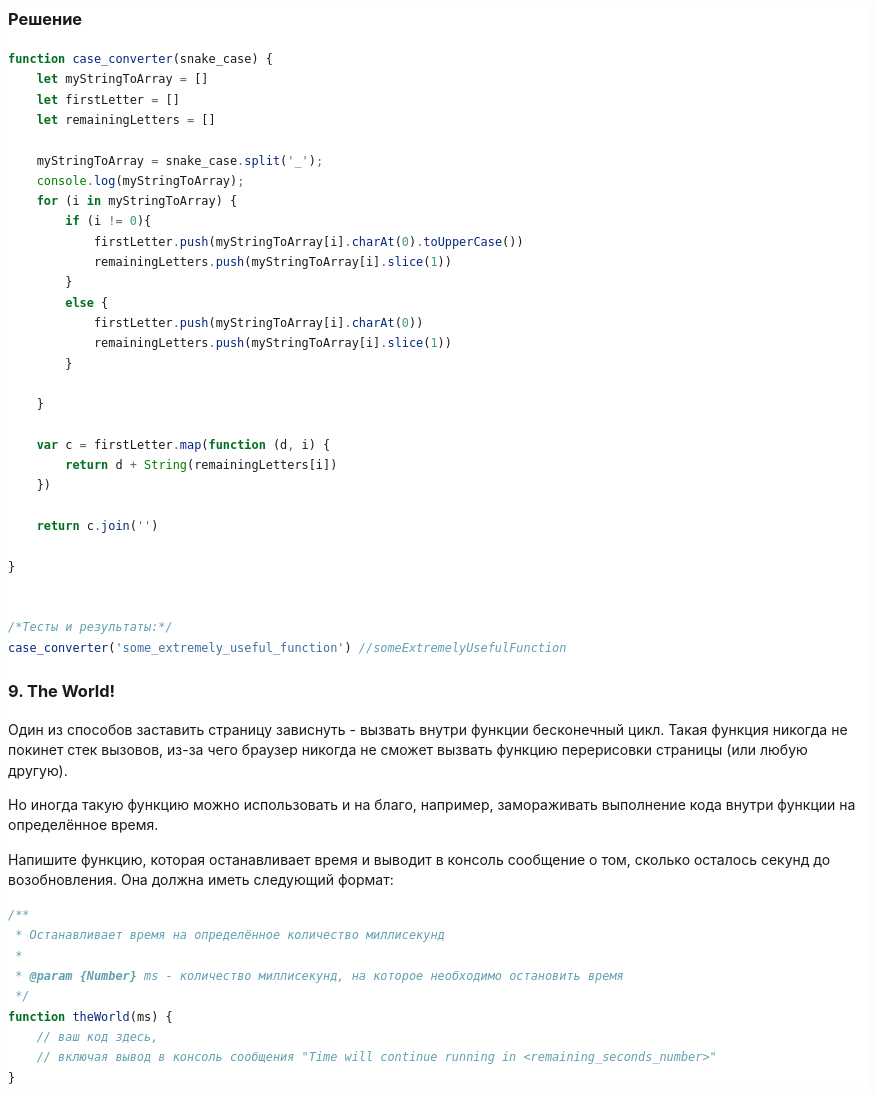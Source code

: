 ### Решение 

```js
function case_converter(snake_case) {
    let myStringToArray = []
    let firstLetter = []
    let remainingLetters = []
    
    myStringToArray = snake_case.split('_');
    console.log(myStringToArray);
    for (i in myStringToArray) {
        if (i != 0){
            firstLetter.push(myStringToArray[i].charAt(0).toUpperCase())
            remainingLetters.push(myStringToArray[i].slice(1))
        }
        else {
            firstLetter.push(myStringToArray[i].charAt(0))
            remainingLetters.push(myStringToArray[i].slice(1))
        }

    }
    
    var c = firstLetter.map(function (d, i) {
        return d + String(remainingLetters[i])
    })

    return c.join('')

}


/*Тесты и результаты:*/
case_converter('some_extremely_useful_function') //someExtremelyUsefulFunction
```

### 9. The World!

Один из способов заставить страницу зависнуть - вызвать внутри функции бесконечный цикл.
Такая функция никогда не покинет стек вызовов, из-за чего браузер никогда не сможет вызвать функцию перерисовки страницы (или любую другую).

Но иногда такую функцию можно использовать и на благо, например, замораживать выполнение кода внутри функции на определённое время.

Напишите функцию, которая останавливает время и выводит в консоль сообщение о том, сколько осталось секунд до возобновления.
Она должна иметь следующий формат:

```js
/**
 * Останавливает время на определённое количество миллисекунд
 * 
 * @param {Number} ms - количество миллисекунд, на которое необходимо остановить время
 */
function theWorld(ms) {
    // ваш код здесь,
    // включая вывод в консоль сообщения "Time will continue running in <remaining_seconds_number>"
}
```
